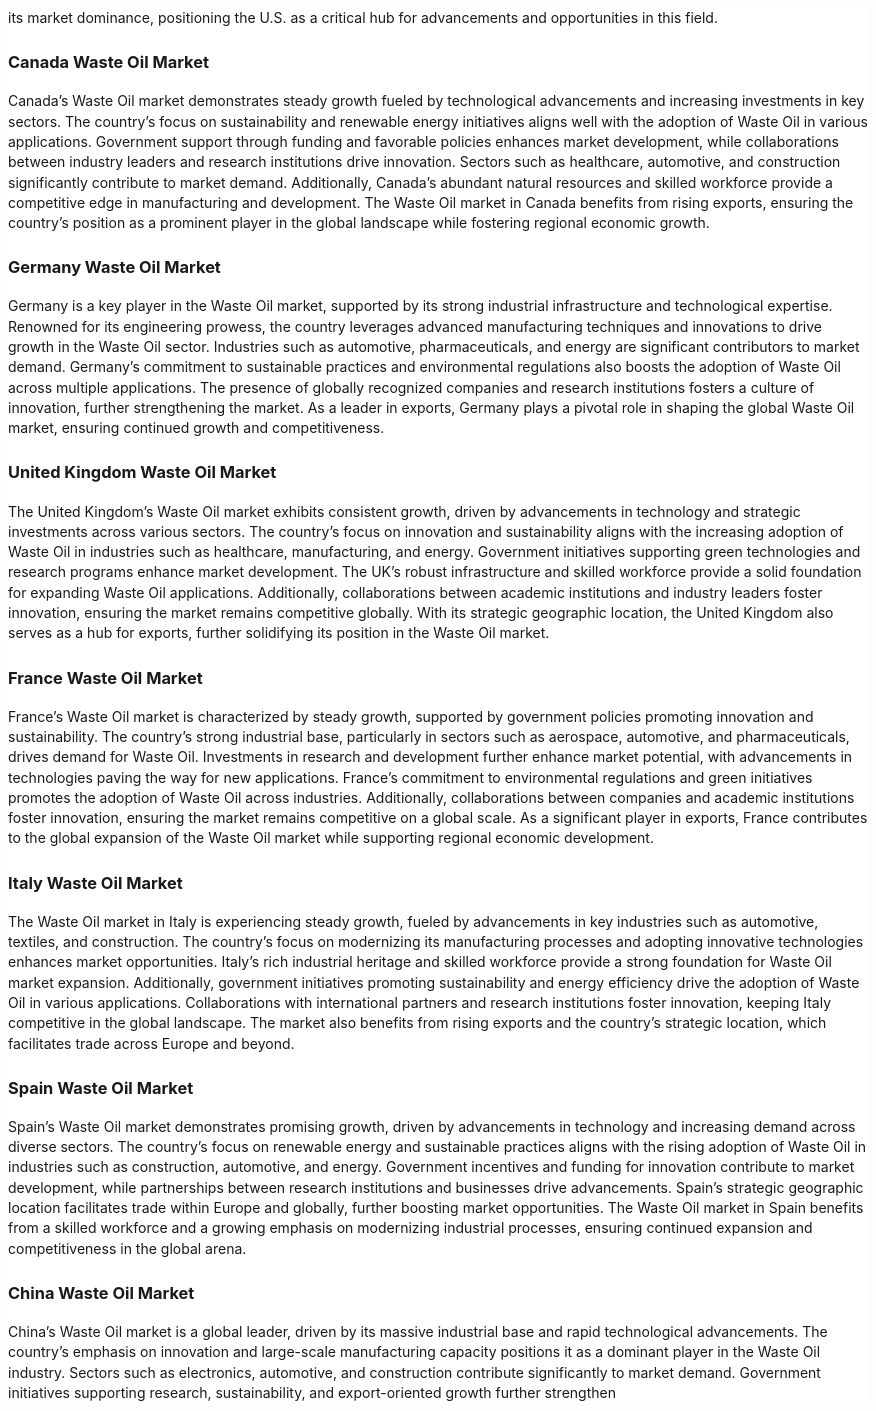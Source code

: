 its market dominance, positioning the U.S. as a critical hub for advancements and opportunities in this field.</p><h3>Canada Waste Oil Market</h3><p>Canada&rsquo;s Waste Oil market demonstrates steady growth fueled by technological advancements and increasing investments in key sectors. The country&rsquo;s focus on sustainability and renewable energy initiatives aligns well with the adoption of Waste Oil in various applications. Government support through funding and favorable policies enhances market development, while collaborations between industry leaders and research institutions drive innovation. Sectors such as healthcare, automotive, and construction significantly contribute to market demand. Additionally, Canada&rsquo;s abundant natural resources and skilled workforce provide a competitive edge in manufacturing and development. The Waste Oil market in Canada benefits from rising exports, ensuring the country&rsquo;s position as a prominent player in the global landscape while fostering regional economic growth.</p><h3>Germany Waste Oil Market</h3><p>Germany is a key player in the Waste Oil market, supported by its strong industrial infrastructure and technological expertise. Renowned for its engineering prowess, the country leverages advanced manufacturing techniques and innovations to drive growth in the Waste Oil sector. Industries such as automotive, pharmaceuticals, and energy are significant contributors to market demand. Germany&rsquo;s commitment to sustainable practices and environmental regulations also boosts the adoption of Waste Oil across multiple applications. The presence of globally recognized companies and research institutions fosters a culture of innovation, further strengthening the market. As a leader in exports, Germany plays a pivotal role in shaping the global Waste Oil market, ensuring continued growth and competitiveness.</p><h3>United Kingdom Waste Oil Market</h3><p>The United Kingdom&rsquo;s Waste Oil market exhibits consistent growth, driven by advancements in technology and strategic investments across various sectors. The country&rsquo;s focus on innovation and sustainability aligns with the increasing adoption of Waste Oil in industries such as healthcare, manufacturing, and energy. Government initiatives supporting green technologies and research programs enhance market development. The UK&rsquo;s robust infrastructure and skilled workforce provide a solid foundation for expanding Waste Oil applications. Additionally, collaborations between academic institutions and industry leaders foster innovation, ensuring the market remains competitive globally. With its strategic geographic location, the United Kingdom also serves as a hub for exports, further solidifying its position in the Waste Oil market.</p><h3>France Waste Oil Market</h3><p>France&rsquo;s Waste Oil market is characterized by steady growth, supported by government policies promoting innovation and sustainability. The country&rsquo;s strong industrial base, particularly in sectors such as aerospace, automotive, and pharmaceuticals, drives demand for Waste Oil. Investments in research and development further enhance market potential, with advancements in technologies paving the way for new applications. France&rsquo;s commitment to environmental regulations and green initiatives promotes the adoption of Waste Oil across industries. Additionally, collaborations between companies and academic institutions foster innovation, ensuring the market remains competitive on a global scale. As a significant player in exports, France contributes to the global expansion of the Waste Oil market while supporting regional economic development.</p><h3>Italy Waste Oil Market</h3><p>The Waste Oil market in Italy is experiencing steady growth, fueled by advancements in key industries such as automotive, textiles, and construction. The country&rsquo;s focus on modernizing its manufacturing processes and adopting innovative technologies enhances market opportunities. Italy&rsquo;s rich industrial heritage and skilled workforce provide a strong foundation for Waste Oil market expansion. Additionally, government initiatives promoting sustainability and energy efficiency drive the adoption of Waste Oil in various applications. Collaborations with international partners and research institutions foster innovation, keeping Italy competitive in the global landscape. The market also benefits from rising exports and the country&rsquo;s strategic location, which facilitates trade across Europe and beyond.</p><h3>Spain Waste Oil Market</h3><p>Spain&rsquo;s Waste Oil market demonstrates promising growth, driven by advancements in technology and increasing demand across diverse sectors. The country&rsquo;s focus on renewable energy and sustainable practices aligns with the rising adoption of Waste Oil in industries such as construction, automotive, and energy. Government incentives and funding for innovation contribute to market development, while partnerships between research institutions and businesses drive advancements. Spain&rsquo;s strategic geographic location facilitates trade within Europe and globally, further boosting market opportunities. The Waste Oil market in Spain benefits from a skilled workforce and a growing emphasis on modernizing industrial processes, ensuring continued expansion and competitiveness in the global arena.</p><h3>China Waste Oil Market</h3><p>China&rsquo;s Waste Oil market is a global leader, driven by its massive industrial base and rapid technological advancements. The country&rsquo;s emphasis on innovation and large-scale manufacturing capacity positions it as a dominant player in the Waste Oil industry. Sectors such as electronics, automotive, and construction contribute significantly to market demand. Government initiatives supporting research, sustainability, and export-oriented growth further strengthen